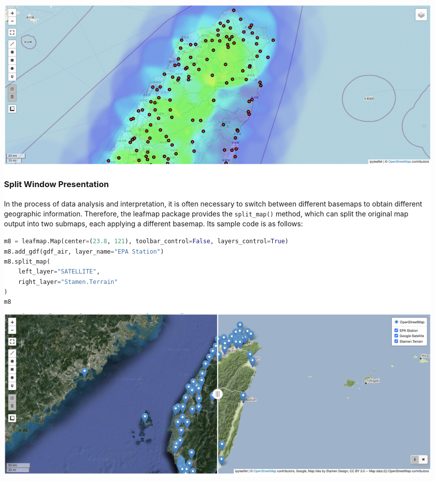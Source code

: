 ![Python output](figures/7-3-3-12.png)

### Split Window Presentation

In the process of data analysis and interpretation, it is often necessary to switch between different basemaps to obtain different geographic information. Therefore, the leafmap package provides the `split_map()` method, which can split the original map output into two submaps, each applying a different basemap. Its sample code is as follows:

```python
m8 = leafmap.Map(center=(23.8, 121), toolbar_control=False, layers_control=True)
m8.add_gdf(gdf_air, layer_name="EPA Station")
m8.split_map(
    left_layer="SATELLITE",
    right_layer="Stamen.Terrain"
)
m8
```

![Python output](figures/7-3-3-13.png)
